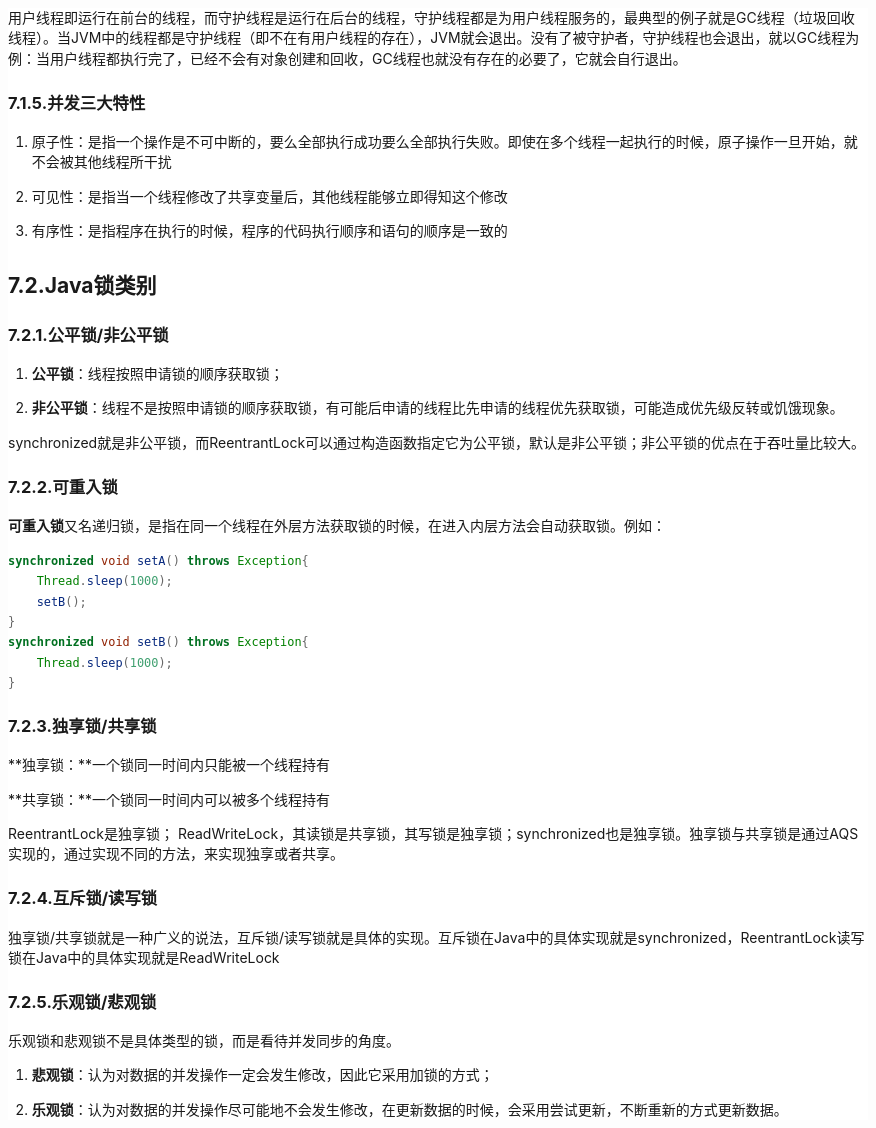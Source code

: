 ​    用户线程即运行在前台的线程，而守护线程是运行在后台的线程，守护线程都是为用户线程服务的，最典型的例子就是GC线程（垃圾回收线程）。当JVM中的线程都是守护线程（即不在有用户线程的存在），JVM就会退出。没有了被守护者，守护线程也会退出，就以GC线程为例：当用户线程都执行完了，已经不会有对象创建和回收，GC线程也就没有存在的必要了，它就会自行退出。

### 7.1.5.并发三大特性

1. 原子性：是指一个操作是不可中断的，要么全部执行成功要么全部执行失败。即使在多个线程一起执行的时候，原子操作一旦开始，就不会被其他线程所干扰

2. 可见性：是指当一个线程修改了共享变量后，其他线程能够立即得知这个修改

3. 有序性：是指程序在执行的时候，程序的代码执行顺序和语句的顺序是一致的

## 7.2.Java锁类别

### 7.2.1.公平锁/非公平锁

1. **公平锁**：线程按照申请锁的顺序获取锁；

2. **非公平锁**：线程不是按照申请锁的顺序获取锁，有可能后申请的线程比先申请的线程优先获取锁，可能造成优先级反转或饥饿现象。

synchronized就是非公平锁，而ReentrantLock可以通过构造函数指定它为公平锁，默认是非公平锁；非公平锁的优点在于吞吐量比较大。

### 7.2.2.可重入锁

**可重入锁**又名递归锁，是指在同一个线程在外层方法获取锁的时候，在进入内层方法会自动获取锁。例如：

```java
synchronized void setA() throws Exception{
    Thread.sleep(1000);
    setB();
}
synchronized void setB() throws Exception{
    Thread.sleep(1000);
}
```

### 7.2.3.独享锁/共享锁

**独享锁：**一个锁同一时间内只能被一个线程持有

**共享锁：**一个锁同一时间内可以被多个线程持有

ReentrantLock是独享锁； ReadWriteLock，其读锁是共享锁，其写锁是独享锁；synchronized也是独享锁。独享锁与共享锁是通过AQS实现的，通过实现不同的方法，来实现独享或者共享。

### 7.2.4.互斥锁/读写锁

独享锁/共享锁就是一种广义的说法，互斥锁/读写锁就是具体的实现。互斥锁在Java中的具体实现就是synchronized，ReentrantLock读写锁在Java中的具体实现就是ReadWriteLock

### 7.2.5.乐观锁/悲观锁

乐观锁和悲观锁不是具体类型的锁，而是看待并发同步的角度。

1. **悲观锁**：认为对数据的并发操作一定会发生修改，因此它采用加锁的方式；

2. **乐观锁**：认为对数据的并发操作尽可能地不会发生修改，在更新数据的时候，会采用尝试更新，不断重新的方式更新数据。
